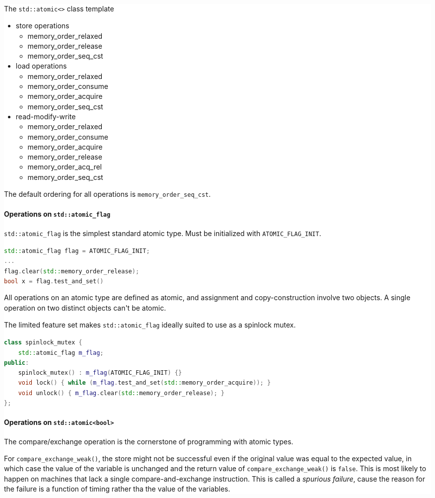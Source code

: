 The `std::atomic<>` class template

* store operations
	* memory_order_relaxed
	* memory_order_release
	* memory_order_seq_cst
* load operations
	* memory_order_relaxed
	* memory_order_consume
	* memory_order_acquire
	* memory_order_seq_cst
* read-modify-write
	* memory_order_relaxed
	* memory_order_consume
	* memory_order_acquire
	* memory_order_release
	* memory_order_acq_rel
	* memory_order_seq_cst


The default ordering for all operations is `memory_order_seq_cst`.

#### Operations on `std::atomic_flag`

`std::atomic_flag` is the simplest standard atomic type. Must be initialized with `ATOMIC_FLAG_INIT`.

```cpp
std::atomic_flag flag = ATOMIC_FLAG_INIT;
...
flag.clear(std::memory_order_release);
bool x = flag.test_and_set()
```

All operations on an atomic type are defined as atomic, and assignment and copy-construction involve two objects. A single operation on two distinct objects can't be atomic.

The limited feature set makes `std::atomic_flag` ideally suited to use as a spinlock mutex.

```cpp
class spinlock_mutex {
	std::atomic_flag m_flag;
public:
	spinlock_mutex() : m_flag(ATOMIC_FLAG_INIT) {}
	void lock() { while (m_flag.test_and_set(std::memory_order_acquire)); }
	void unlock() { m_flag.clear(std::memory_order_release); }
};
```

#### Operations on `std::atomic<bool>`

The compare/exchange operation is the cornerstone of programming with atomic types.

For `compare_exchange_weak()`, the store might not be successful even if the original value was equal to the expected value, in which case the value of the variable is unchanged and the return value of `compare_exchange_weak()` is `false`. This is most likely to happen on machines that lack a single compare-and-exchange instruction. This is called a *spurious failure*, cause the reason for the failure is a function of timing rather tha the value of the variables.
